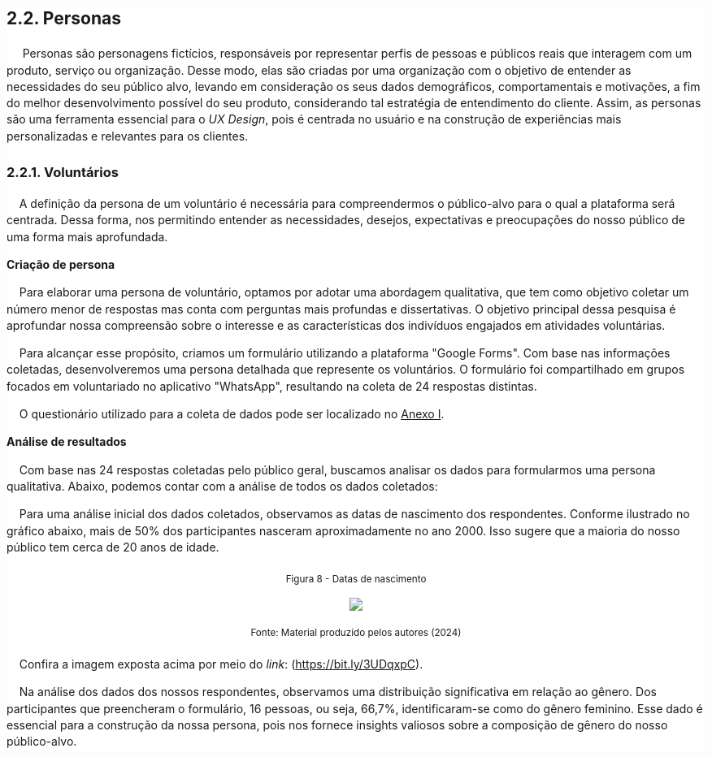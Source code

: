 ## 2.2. Personas 

&nbsp;&nbsp;&nbsp;&nbsp; Personas são personagens fictícios, responsáveis por representar perfis de pessoas e públicos reais que interagem com um produto, serviço ou organização. Desse modo, elas são criadas por uma organização com o objetivo de entender as necessidades do seu público alvo, levando em consideração os seus dados demográficos, comportamentais e motivações, a fim do melhor desenvolvimento possível do seu produto, considerando tal estratégia de entendimento do cliente. Assim, as personas são uma ferramenta essencial para o _UX Design_, pois é centrada no usuário e na construção de experiências mais personalizadas e relevantes para os clientes.<br>

### 2.2.1. Voluntários

&nbsp;&nbsp;&nbsp;&nbsp;A definição da persona de um voluntário é necessária para compreendermos o público-alvo para o qual a plataforma será centrada. Dessa forma, nos permitindo entender as necessidades, desejos, expectativas e preocupações do nosso público de uma forma mais aprofundada.

**Criação de persona**

&nbsp;&nbsp;&nbsp;&nbsp;Para elaborar uma persona de voluntário, optamos por adotar uma abordagem qualitativa, que tem como objetivo coletar um número menor de respostas mas conta com perguntas mais profundas e dissertativas. O objetivo principal dessa pesquisa é aprofundar nossa compreensão sobre o interesse e as características dos indivíduos engajados em atividades voluntárias. 

&nbsp;&nbsp;&nbsp;&nbsp;Para alcançar esse propósito, criamos um formulário utilizando a plataforma "Google Forms". Com base nas informações coletadas, desenvolveremos uma persona detalhada que represente os voluntários. O formulário foi compartilhado em grupos focados em voluntariado no aplicativo "WhatsApp", resultando na coleta de 24 respostas distintas.

&nbsp;&nbsp;&nbsp;&nbsp;O questionário utilizado para a coleta de dados pode ser localizado no [Anexo I](#anexo1).

**Análise de resultados**

&nbsp;&nbsp;&nbsp;&nbsp;Com base nas 24 respostas coletadas pelo público geral, buscamos analisar os dados para formularmos uma persona qualitativa. Abaixo, podemos contar com a análise de todos os dados coletados:

&nbsp;&nbsp;&nbsp;&nbsp;Para uma análise inicial dos dados coletados, observamos as datas de nascimento dos respondentes. Conforme ilustrado no gráfico abaixo, mais de 50% dos participantes nasceram aproximadamente no ano 2000. Isso sugere que a maioria do nosso público tem cerca de 20 anos de idade. 

<div align="center" width="100%">
 
 <sub>Figura 8 - Datas de nascimento</sub><br>
 
 <img src="..\assets\resultado7PesquisaVoluntarios.png">
 
 <sup>Fonte: Material produzido pelos autores (2024)</sup>
</div>

&nbsp;&nbsp;&nbsp;&nbsp;Confira a imagem exposta acima por meio do _link_: (<https://bit.ly/3UDqxpC>). 

&nbsp;&nbsp;&nbsp;&nbsp;Na análise dos dados dos nossos respondentes, observamos uma distribuição significativa em relação ao gênero. Dos participantes que preencheram o formulário, 16 pessoas, ou seja, 66,7%, identificaram-se como do gênero feminino. Esse dado é essencial para a construção da nossa persona, pois nos fornece insights valiosos sobre a composição de gênero do nosso público-alvo.
